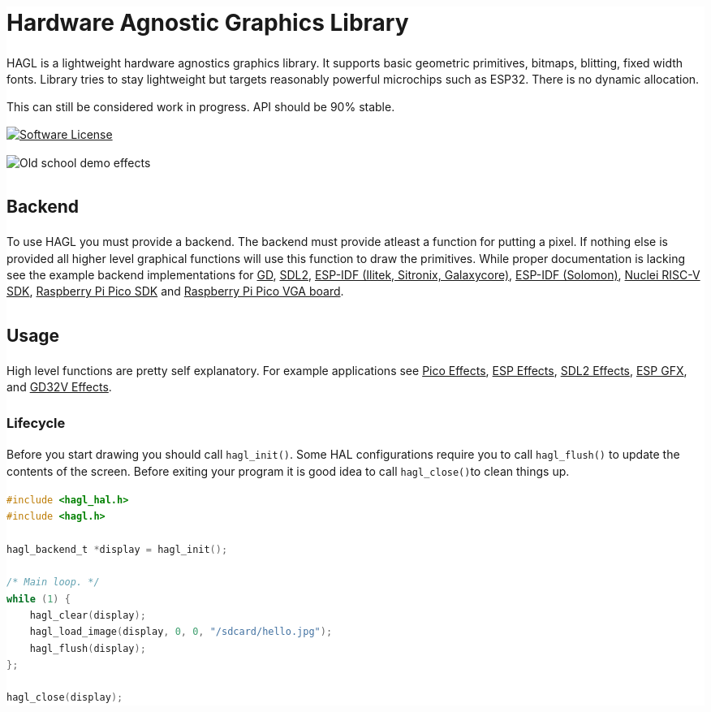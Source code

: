 # Hardware Agnostic Graphics Library

HAGL is a lightweight hardware agnostics graphics library. It supports basic geometric primitives, bitmaps, blitting, fixed width fonts. Library tries to stay lightweight but targets reasonably powerful microchips such as ESP32. There is no dynamic allocation.

This can still be considered work in progress. API should be 90% stable.

[![Software License](https://img.shields.io/badge/license-MIT-brightgreen.svg?style=flat-square)](LICENSE)

![Old school demo effects](https://appelsiini.net/img/2020/esp-effects.jpg)

## Backend

To use HAGL you must provide a backend. The backend must provide atleast a function for putting a pixel. If nothing else is provided all higher level graphical functions will use this function to draw the primitives. While proper documentation is lacking see the example backend implementations for [GD](https://github.com/tuupola/hagl_gd), [SDL2](https://github.com/tuupola/hagl_sdl2), [ESP-IDF (Ilitek, Sitronix, Galaxycore)](https://github.com/tuupola/hagl_esp_mipi), [ESP-IDF (Solomon)](https://github.com/tuupola/hagl_esp_solomon), [Nuclei RISC-V SDK](https://github.com/tuupola/hagl_gd32v_mipi), [Raspberry Pi Pico SDK](https://github.com/tuupola/hagl_pico_mipi) and [Raspberry Pi Pico VGA board](https://github.com/CHiPs44/hagl_pico_vgaboard).

## Usage

High level functions are pretty self explanatory. For example applications see [Pico Effects](https://github.com/tuupola/pico_effects), [ESP Effects](https://github.com/tuupola/esp_effects), [SDL2 Effects](https://github.com/tuupola/sdl2_effects), [ESP GFX](https://github.com/tuupola/esp_gfx), and [GD32V Effects](https://github.com/tuupola/gd32v_effects/).

### Lifecycle

Before you start drawing you should call `hagl_init()`. Some HAL configurations require you to call `hagl_flush()` to update the contents of the screen. Before exiting your program it is good idea to call `hagl_close()`to clean things up.

```c
#include <hagl_hal.h>
#include <hagl.h>

hagl_backend_t *display = hagl_init();

/* Main loop. */
while (1) {
    hagl_clear(display);
    hagl_load_image(display, 0, 0, "/sdcard/hello.jpg");
    hagl_flush(display);
};

hagl_close(display);
```
